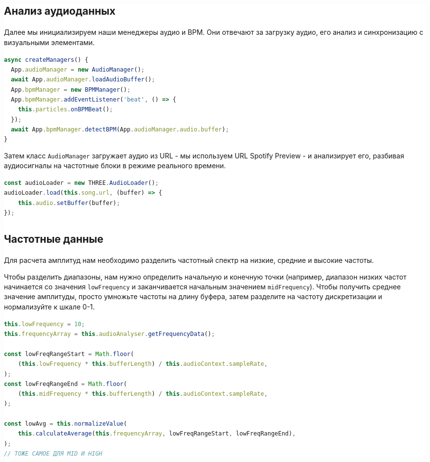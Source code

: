 ## Анализ аудиоданных

Далее мы инициализируем наши менеджеры аудио и BPM. Они отвечают за загрузку аудио, его анализ и синхронизацию с визуальными элементами.

```js
async createManagers() {
  App.audioManager = new AudioManager();
  await App.audioManager.loadAudioBuffer();
  App.bpmManager = new BPMManager();
  App.bpmManager.addEventListener('beat', () => {
    this.particles.onBPMBeat();
  });
  await App.bpmManager.detectBPM(App.audioManager.audio.buffer);
}
```

Затем класс `AudioManager` загружает аудио из URL - мы используем URL Spotify Preview - и анализирует его, разбивая аудиосигналы на частотные блоки в режиме реального времени.

```js
const audioLoader = new THREE.AudioLoader();
audioLoader.load(this.song.url, (buffer) => {
	this.audio.setBuffer(buffer);
});
```

## Частотные данные

Для расчета амплитуд нам необходимо разделить частотный спектр на низкие, средние и высокие частоты.

Чтобы разделить диапазоны, нам нужно определить начальную и конечную точки (например, диапазон низких частот начинается со значения `lowFrequency` и заканчивается начальным значением `midFrequency`). Чтобы получить среднее значение амплитуды, просто умножьте частоты на длину буфера, затем разделите на частоту дискретизации и нормализуйте к шкале 0-1.

```js
this.lowFrequency = 10;
this.frequencyArray = this.audioAnalyser.getFrequencyData();

const lowFreqRangeStart = Math.floor(
	(this.lowFrequency * this.bufferLength) / this.audioContext.sampleRate,
);
const lowFreqRangeEnd = Math.floor(
	(this.midFrequency * this.bufferLength) / this.audioContext.sampleRate,
);

const lowAvg = this.normalizeValue(
	this.calculateAverage(this.frequencyArray, lowFreqRangeStart, lowFreqRangeEnd),
);
// ТОЖЕ САМОЕ ДЛЯ MID И HIGH
```
